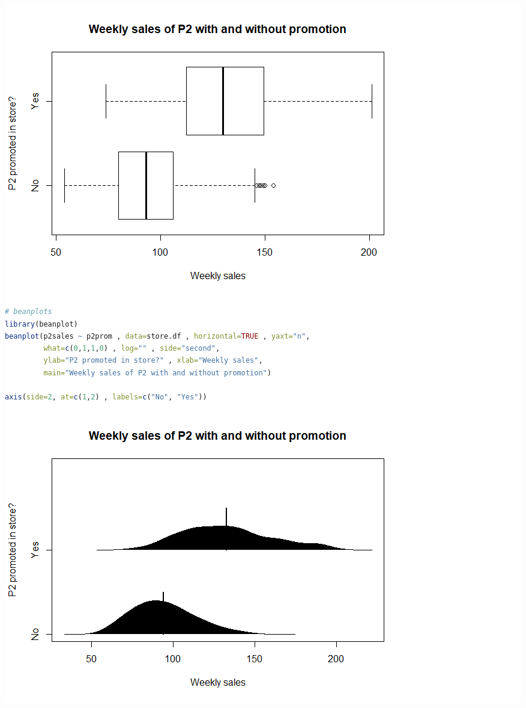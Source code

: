 ![](chapter3notes_files/figure-gfm/unnamed-chunk-7-10.png)

``` r
# beanplots
library(beanplot)
beanplot(p2sales ~ p2prom , data=store.df , horizontal=TRUE , yaxt="n",
         what=c(0,1,1,0) , log="" , side="second",
         ylab="P2 promoted in store?" , xlab="Weekly sales",
         main="Weekly sales of P2 with and without promotion")

axis(side=2, at=c(1,2) , labels=c("No", "Yes"))
```

![](chapter3notes_files/figure-gfm/unnamed-chunk-7-11.png)
